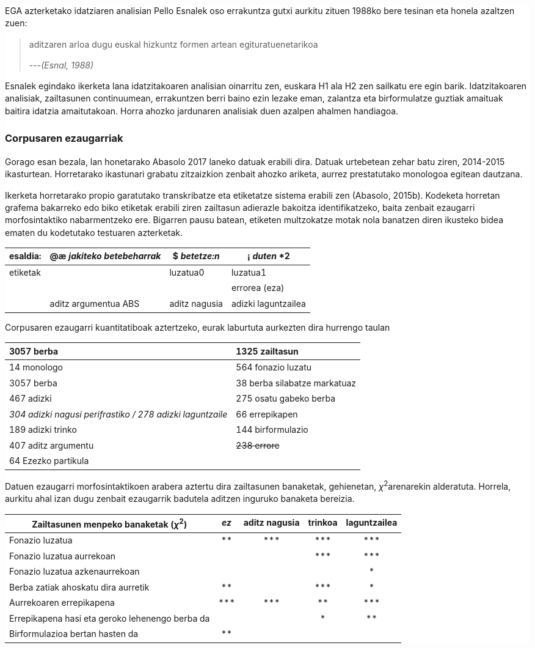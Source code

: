 EGA azterketako idatziaren analisian Pello Esnalek oso errakuntza gutxi aurkitu zituen 1988ko bere tesinan eta honela azaltzen zuen:

> aditzaren arloa dugu euskal hizkuntz formen artean egituratuenetarikoa
>
> ---*(Esnal, 1988)*

Esnalek egindako ikerketa lana idatzitakoaren analisian oinarritu zen, euskara H1 ala H2 zen sailkatu ere egin barik. Idatzitakoaren analisiak, zailtasunen continuumean, errakuntzen berri baino ezin lezake eman, zalantza eta birformulatze guztiak amaituak baitira idatzia amaitutakoan. Horra ahozko jardunaren analisiak duen azalpen ahalmen handiagoa.

### Corpusaren ezaugarriak

Gorago esan bezala, lan honetarako Abasolo 2017 laneko datuak erabili dira. Datuak urtebetean zehar batu ziren, 2014-2015 ikasturtean. Horretarako ikastunari grabatu zitzaizkion zenbait ahozko ariketa, aurrez prestatutako monologoa egitean dautzana.

Ikerketa horretarako propio garatutako transkribatze eta etiketatze sistema erabili zen (Abasolo, 2015b). Kodeketa horretan grafema bakarreko edo biko etiketak erabili ziren zailtasun adierazle bakoitza identifikatzeko, baita zenbait ezaugarri morfosintaktiko nabarmentzeko ere. Bigarren pausu batean, etiketen multzokatze motak nola banatzen diren ikusteko bidea ematen du kodetutako testuaren azterketak.

| esaldia: | @æ *jakiteko betebeharrak* | $ *betetze:n* | ¡ *duten* \*2       |
|----------|----------------------------|---------------|---------------------|
| etiketak |                            | luzatua0      | luzatua1            |
|          |                            |               | errorea (eza)       |
|          | aditz argumentua ABS       | aditz nagusia | adizki laguntzailea |

Corpusaren ezaugarri kuantitatiboak aztertzeko, eurak laburtuta aurkezten dira hurrengo taulan

| 3057 berba                                                | 1325 zailtasun               |
|:----------------------------------------------------------|:-----------------------------|
| 14 monologo                                               | 564 fonazio luzatu           |
| 3057 berba                                                | 38 berba silabatze markatuaz |
| 467 adizki                                                | 275 osatu gabeko berba       |
| *304 adizki nagusi perifrastiko / 278 adizki laguntzaile* | 66 errepikapen               |
| 189 adizki trinko                                         | 144 birformulazio            |
| 407 aditz argumentu                                       | ~~238 errore~~               |
| 64 Ezezko partikula                                       |                              |

Datuen ezaugarri morfosintaktikoen arabera aztertu dira zailtasunen banaketak, gehienetan, *χ*<sup>2</sup>arenarekin alderatuta. Horrela, aurkitu ahal izan dugu zenbait ezaugarrik badutela aditzen inguruko banaketa bereizia.

| Zailtasunen menpeko banaketak (*χ*<sup>2</sup>)   | ***ez*** | **aditz nagusia** | **trinkoa** | **laguntzailea** |
|---------------------------------------------------|:--------:|:-----------------:|:-----------:|:----------------:|
| Fonazio luzatua                                   |   \*\*   |       \*\*\*      |    \*\*\*   |      \*\*\*      |
| Fonazio luzatua aurrekoan                         |          |                   |    \*\*\*   |      \*\*\*      |
| Fonazio luzatua azkenaurrekoan                    |          |                   |             |        \*        |
| Berba zatiak ahoskatu dira aurretik               |   \*\*   |                   |    \*\*\*   |        \*        |
| Aurrekoaren errepikapena                          |  \*\*\*  |       \*\*\*      |     \*\*    |      \*\*\*      |
| Errepikapena hasi eta geroko lehenengo berba da   |          |                   |      \*     |       \*\*       |
| Birformulazioa bertan hasten da                   |   \*\*   |                   |             |                  |